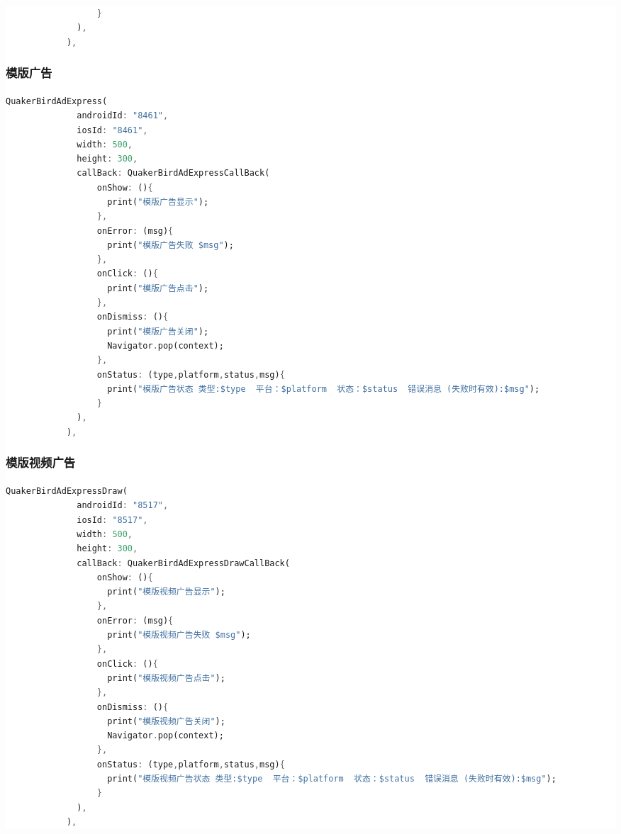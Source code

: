 ```dart
                  }
              ),
            ),
```

### 模版广告
```dart
QuakerBirdAdExpress(
              androidId: "8461",
              iosId: "8461",
              width: 500,
              height: 300,
              callBack: QuakerBirdAdExpressCallBack(
                  onShow: (){
                    print("模版广告显示");
                  },
                  onError: (msg){
                    print("模版广告失败 $msg");
                  },
                  onClick: (){
                    print("模版广告点击");
                  },
                  onDismiss: (){
                    print("模版广告关闭");
                    Navigator.pop(context);
                  },
                  onStatus: (type,platform,status,msg){
                    print("模版广告状态 类型:$type  平台：$platform  状态：$status  错误消息 (失败时有效):$msg");
                  }
              ),
            ),
```

### 模版视频广告
```dart
QuakerBirdAdExpressDraw(
              androidId: "8517",
              iosId: "8517",
              width: 500,
              height: 300,
              callBack: QuakerBirdAdExpressDrawCallBack(
                  onShow: (){
                    print("模版视频广告显示");
                  },
                  onError: (msg){
                    print("模版视频广告失败 $msg");
                  },
                  onClick: (){
                    print("模版视频广告点击");
                  },
                  onDismiss: (){
                    print("模版视频广告关闭");
                    Navigator.pop(context);
                  },
                  onStatus: (type,platform,status,msg){
                    print("模版视频广告状态 类型:$type  平台：$platform  状态：$status  错误消息 (失败时有效):$msg");
                  }
              ),
            ),
```
